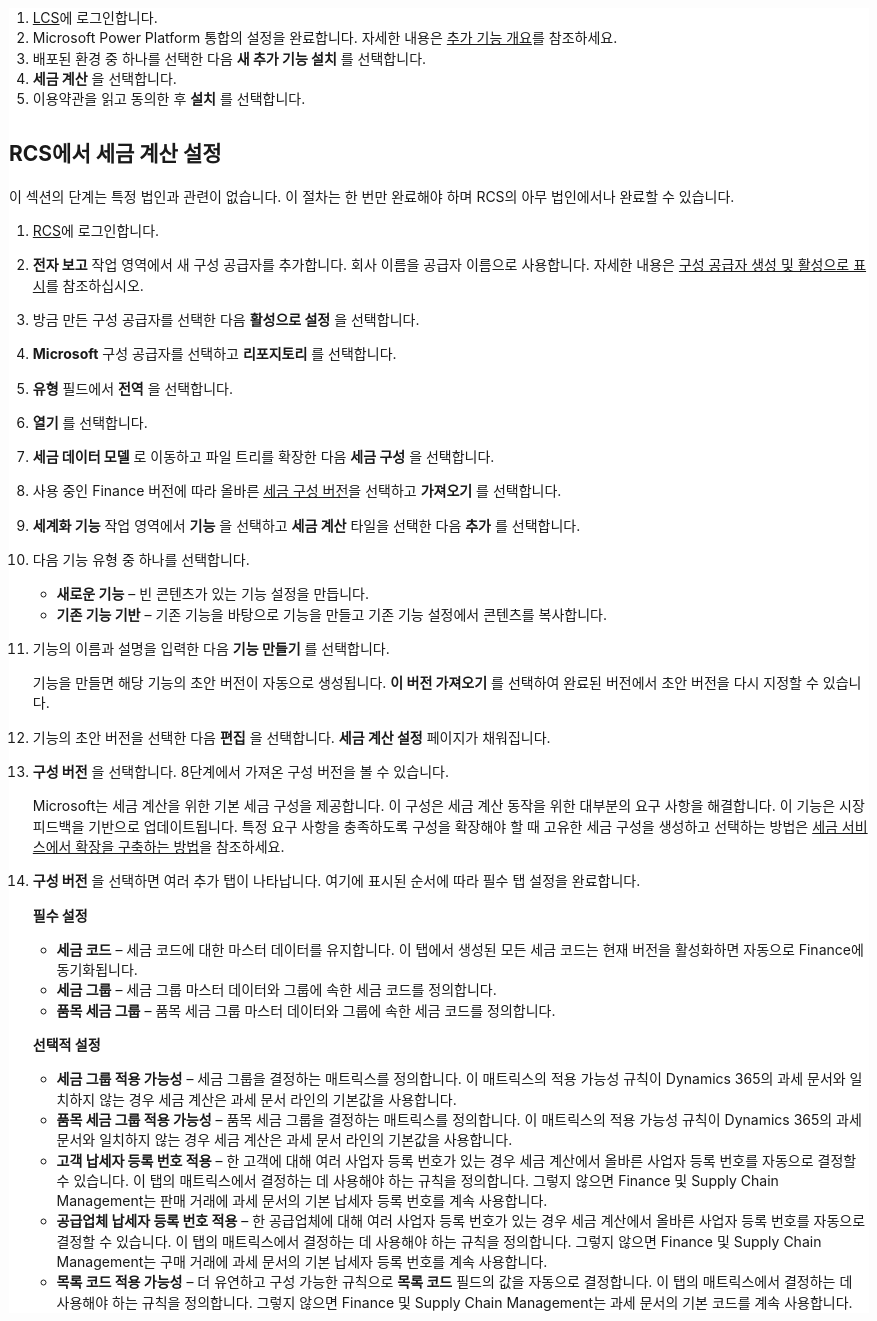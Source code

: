 1. [LCS](https://lcs.dynamics.com)에 로그인합니다.
2. Microsoft Power Platform 통합의 설정을 완료합니다. 자세한 내용은 [추가 기능 개요](../../fin-ops-core/dev-itpro/power-platform/add-ins-overview.md)를 참조하세요.
3. 배포된 환경 중 하나를 선택한 다음 **새 추가 기능 설치** 를 선택합니다.
4. **세금 계산** 을 선택합니다.
5. 이용약관을 읽고 동의한 후 **설치** 를 선택합니다.

## <a name="set-up-tax-calculation-in-rcs"></a>RCS에서 세금 계산 설정

이 섹션의 단계는 특정 법인과 관련이 없습니다. 이 절차는 한 번만 완료해야 하며 RCS의 아무 법인에서나 완료할 수 있습니다.

1. [RCS](https://marketing.configure.global.dynamics.com/)에 로그인합니다.
2. **전자 보고** 작업 영역에서 새 구성 공급자를 추가합니다. 회사 이름을 공급자 이름으로 사용합니다. 자세한 내용은 [구성 공급자 생성 및 활성으로 표시](../../fin-ops-core/dev-itpro/analytics/tasks/er-configuration-provider-mark-it-active-2016-11.md)를 참조하십시오.
3. 방금 만든 구성 공급자를 선택한 다음 **활성으로 설정** 을 선택합니다.
4. **Microsoft** 구성 공급자를 선택하고 **리포지토리** 를 선택합니다.
5. **유형** 필드에서 **전역** 을 선택합니다.
6. **열기** 를 선택합니다.
7. **세금 데이터 모델** 로 이동하고 파일 트리를 확장한 다음 **세금 구성** 을 선택합니다.
8. 사용 중인 Finance 버전에 따라 올바른 [세금 구성 버전](global-tax-calcuation-service-overview.md#versions)을 선택하고 **가져오기** 를 선택합니다.
9. **세계화 기능** 작업 영역에서 **기능** 을 선택하고 **세금 계산** 타일을 선택한 다음 **추가** 를 선택합니다.
10. 다음 기능 유형 중 하나를 선택합니다.

    - **새로운 기능** – 빈 콘텐츠가 있는 기능 설정을 만듭니다.
    - **기존 기능 기반** – 기존 기능을 바탕으로 기능을 만들고 기존 기능 설정에서 콘텐츠를 복사합니다.

11. 기능의 이름과 설명을 입력한 다음 **기능 만들기** 를 선택합니다.

    기능을 만들면 해당 기능의 초안 버전이 자동으로 생성됩니다. **이 버전 가져오기** 를 선택하여 완료된 버전에서 초안 버전을 다시 지정할 수 있습니다.

12. 기능의 초안 버전을 선택한 다음 **편집** 을 선택합니다. **세금 계산 설정** 페이지가 채워집니다.
13. **구성 버전** 을 선택합니다. 8단계에서 가져온 구성 버전을 볼 수 있습니다.

    Microsoft는 세금 계산을 위한 기본 세금 구성을 제공합니다. 이 구성은 세금 계산 동작을 위한 대부분의 요구 사항을 해결합니다. 이 기능은 시장 피드백을 기반으로 업데이트됩니다. 특정 요구 사항을 충족하도록 구성을 확장해야 할 때 고유한 세금 구성을 생성하고 선택하는 방법은 [세금 서비스에서 확장을 구축하는 방법](./tax-service-add-data-fields-tax-integration-by-extension.md)을 참조하세요.

14. **구성 버전** 을 선택하면 여러 추가 탭이 나타납니다. 여기에 표시된 순서에 따라 필수 탭 설정을 완료합니다.

    **필수 설정**

    - **세금 코드** – 세금 코드에 대한 마스터 데이터를 유지합니다. 이 탭에서 생성된 모든 세금 코드는 현재 버전을 활성화하면 자동으로 Finance에 동기화됩니다.
    - **세금 그룹** – 세금 그룹 마스터 데이터와 그룹에 속한 세금 코드를 정의합니다.
    - **품목 세금 그룹** – 품목 세금 그룹 마스터 데이터와 그룹에 속한 세금 코드를 정의합니다.

    **선택적 설정**

    - **세금 그룹 적용 가능성** – 세금 그룹을 결정하는 매트릭스를 정의합니다. 이 매트릭스의 적용 가능성 규칙이 Dynamics 365의 과세 문서와 일치하지 않는 경우 세금 계산은 과세 문서 라인의 기본값을 사용합니다.
    - **품목 세금 그룹 적용 가능성** – 품목 세금 그룹을 결정하는 매트릭스를 정의합니다. 이 매트릭스의 적용 가능성 규칙이 Dynamics 365의 과세 문서와 일치하지 않는 경우 세금 계산은 과세 문서 라인의 기본값을 사용합니다.
    - **고객 납세자 등록 번호 적용** – 한 고객에 대해 여러 사업자 등록 번호가 있는 경우 세금 계산에서 올바른 사업자 등록 번호를 자동으로 결정할 수 있습니다. 이 탭의 매트릭스에서 결정하는 데 사용해야 하는 규칙을 정의합니다. 그렇지 않으면 Finance 및 Supply Chain Management는 판매 거래에 과세 문서의 기본 납세자 등록 번호를 계속 사용합니다.
    - **공급업체 납세자 등록 번호 적용** – 한 공급업체에 대해 여러 사업자 등록 번호가 있는 경우 세금 계산에서 올바른 사업자 등록 번호를 자동으로 결정할 수 있습니다. 이 탭의 매트릭스에서 결정하는 데 사용해야 하는 규칙을 정의합니다. 그렇지 않으면 Finance 및 Supply Chain Management는 구매 거래에 과세 문서의 기본 납세자 등록 번호를 계속 사용합니다.
    - **목록 코드 적용 가능성** – 더 유연하고 구성 가능한 규칙으로 **목록 코드** 필드의 값을 자동으로 결정합니다. 이 탭의 매트릭스에서 결정하는 데 사용해야 하는 규칙을 정의합니다. 그렇지 않으면 Finance 및 Supply Chain Management는 과세 문서의 기본 코드를 계속 사용합니다.
